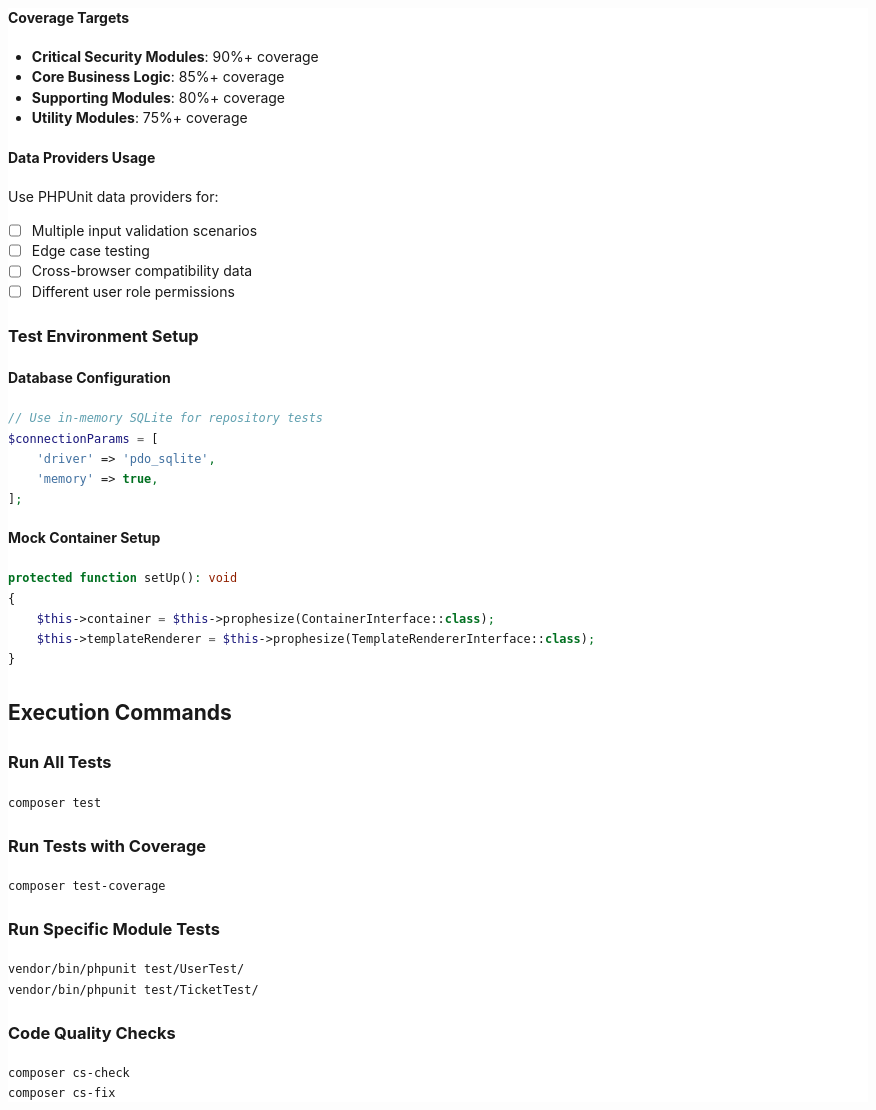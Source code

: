 #### Coverage Targets
- **Critical Security Modules**: 90%+ coverage
- **Core Business Logic**: 85%+ coverage
- **Supporting Modules**: 80%+ coverage
- **Utility Modules**: 75%+ coverage

#### Data Providers Usage
Use PHPUnit data providers for:
- [ ] Multiple input validation scenarios
- [ ] Edge case testing
- [ ] Cross-browser compatibility data
- [ ] Different user role permissions

### Test Environment Setup

#### Database Configuration
```php
// Use in-memory SQLite for repository tests
$connectionParams = [
    'driver' => 'pdo_sqlite',
    'memory' => true,
];
```

#### Mock Container Setup
```php
protected function setUp(): void
{
    $this->container = $this->prophesize(ContainerInterface::class);
    $this->templateRenderer = $this->prophesize(TemplateRendererInterface::class);
}
```

## Execution Commands

### Run All Tests
```bash
composer test
```

### Run Tests with Coverage
```bash
composer test-coverage
```

### Run Specific Module Tests
```bash
vendor/bin/phpunit test/UserTest/
vendor/bin/phpunit test/TicketTest/
```

### Code Quality Checks
```bash
composer cs-check
composer cs-fix
```
